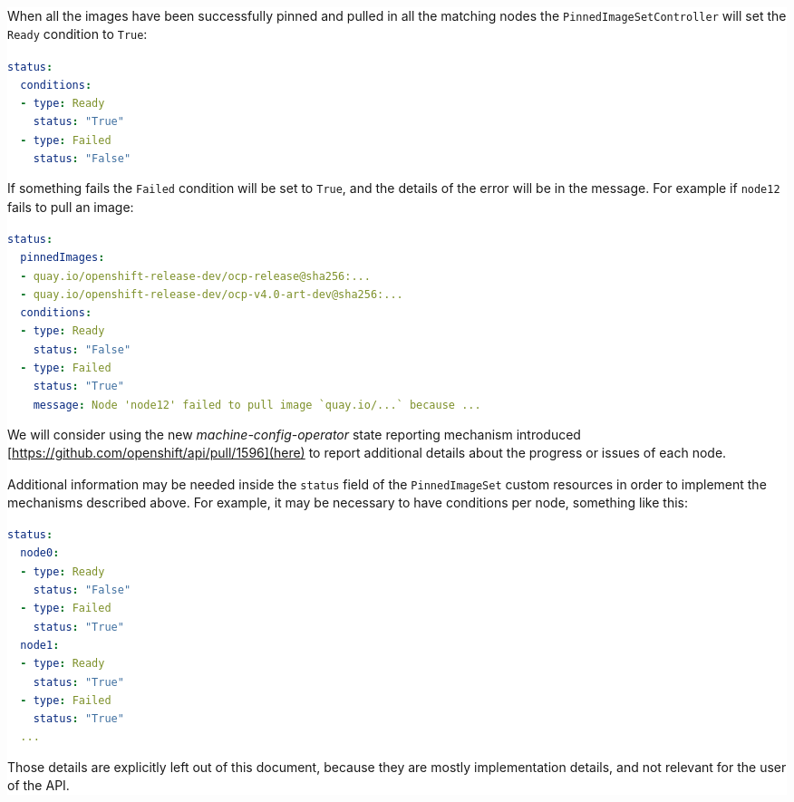 When all the images have been successfully pinned and pulled in all the matching
nodes the `PinnedImageSetController` will set the `Ready` condition to `True`:

```yaml
status:
  conditions:
  - type: Ready
    status: "True"
  - type: Failed
    status: "False"
```

If something fails the `Failed` condition will be set to `True`, and the
details of the error will be in the message. For example if `node12` fails to
pull an image:

```yaml
status:
  pinnedImages:
  - quay.io/openshift-release-dev/ocp-release@sha256:...
  - quay.io/openshift-release-dev/ocp-v4.0-art-dev@sha256:...
  conditions:
  - type: Ready
    status: "False"
  - type: Failed
    status: "True"
    message: Node 'node12' failed to pull image `quay.io/...` because ...
```

We will consider using the new _machine-config-operator_ state reporting
mechanism introduced [https://github.com/openshift/api/pull/1596](here) to
report additional details about the progress or issues of each node.

Additional information may be needed inside the `status` field of the
`PinnedImageSet` custom resources in order to implement the mechanisms described
above. For example, it may be necessary to have conditions per node, something
like this:

```yaml
status:
  node0:
  - type: Ready
    status: "False"
  - type: Failed
    status: "True"
  node1:
  - type: Ready
    status: "True"
  - type: Failed
    status: "True"
  ...
```

Those details are explicitly left out of this document, because they are mostly
implementation details, and not relevant for the user of the API.
